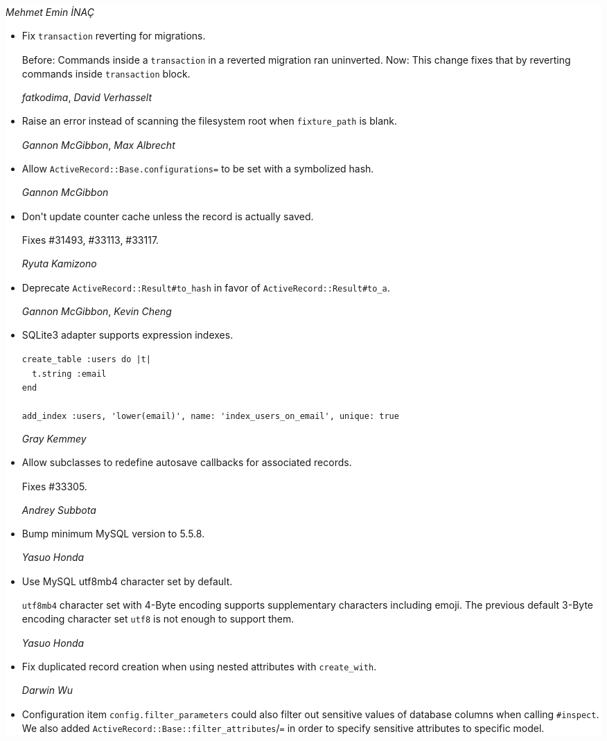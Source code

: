   _Mehmet Emin İNAÇ_

- Fix `transaction` reverting for migrations.

  Before: Commands inside a `transaction` in a reverted migration ran uninverted.
  Now: This change fixes that by reverting commands inside `transaction` block.

  _fatkodima_, _David Verhasselt_

- Raise an error instead of scanning the filesystem root when `fixture_path` is blank.

  _Gannon McGibbon_, _Max Albrecht_

- Allow `ActiveRecord::Base.configurations=` to be set with a symbolized hash.

  _Gannon McGibbon_

- Don't update counter cache unless the record is actually saved.

  Fixes #31493, #33113, #33117.

  _Ryuta Kamizono_

- Deprecate `ActiveRecord::Result#to_hash` in favor of `ActiveRecord::Result#to_a`.

  _Gannon McGibbon_, _Kevin Cheng_

- SQLite3 adapter supports expression indexes.

  ```
  create_table :users do |t|
    t.string :email
  end

  add_index :users, 'lower(email)', name: 'index_users_on_email', unique: true
  ```

  _Gray Kemmey_

- Allow subclasses to redefine autosave callbacks for associated records.

  Fixes #33305.

  _Andrey Subbota_

- Bump minimum MySQL version to 5.5.8.

  _Yasuo Honda_

- Use MySQL utf8mb4 character set by default.

  `utf8mb4` character set with 4-Byte encoding supports supplementary characters including emoji.
  The previous default 3-Byte encoding character set `utf8` is not enough to support them.

  _Yasuo Honda_

- Fix duplicated record creation when using nested attributes with `create_with`.

  _Darwin Wu_

- Configuration item `config.filter_parameters` could also filter out
  sensitive values of database columns when calling `#inspect`.
  We also added `ActiveRecord::Base::filter_attributes`/`=` in order to
  specify sensitive attributes to specific model.
